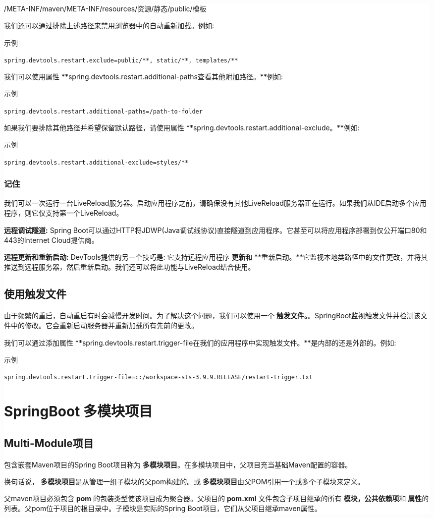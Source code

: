 /META-INF/maven/META-INF/resources/资源/静态/public/模板

我们还可以通过排除上述路径来禁用浏览器中的自动重新加载。例如:

示例

```
spring.devtools.restart.exclude=public/**, static/**, templates/**
```

我们可以使用属性 **spring.devtools.restart.additional-paths查看其他附加路径。**例如:

示例

```
spring.devtools.restart.additional-paths=/path-to-folder
```

如果我们要排除其他路径并希望保留默认路径，请使用属性 **spring.devtools.restart.additional-exclude。**例如:

示例

```
spring.devtools.restart.additional-exclude=styles/**
```

### 记住

我们可以一次运行一台LiveReload服务器。启动应用程序之前，请确保没有其他LiveReload服务器正在运行。如果我们从IDE启动多个应用程序，则它仅支持第一个LiveReload。

**远程调试隧道:** Spring Boot可以通过HTTP将JDWP(Java调试线协议)直接隧道到应用程序。它甚至可以将应用程序部署到仅公开端口80和443的Internet Cloud提供商。

**远程更新和重新启动:** DevTools提供的另一个技巧是: 它支持远程应用程序 **更新**和 **重新启动。**它监视本地类路径中的文件更改，并将其推送到远程服务器，然后重新启动。我们还可以将此功能与LiveReload结合使用。

## 使用触发文件

由于频繁的重启，自动重启有时会减慢开发时间。为了解决这个问题，我们可以使用一个 **触发文件。**。SpringBoot监视触发文件并检测该文件中的修改。它会重新启动服务器并重新加载所有先前的更改。

我们可以通过添加属性 **spring.devtools.restart.trigger-file在我们的应用程序中实现触发文件。**是内部的还是外部的。例如:

示例

```
spring.devtools.restart.trigger-file=c:/workspace-sts-3.9.9.RELEASE/restart-trigger.txt
```



# SpringBoot 多模块项目

## Multi-Module项目

包含嵌套Maven项目的Spring Boot项目称为 **多模块项目**。在多模块项目中，父项目充当基础Maven配置的容器。

换句话说， **多模块项目**是从管理一组子模块的父pom构建的。或 **多模块项目**由父POM引用一个或多个子模块来定义。

父maven项目必须包含 **pom** 的包装类型使该项目成为聚合器。父项目的 **pom.xml** 文件包含子项目继承的所有 **模块，公共依赖项**和 **属性**的列表。父pom位于项目的根目录中。子模块是实际的Spring Boot项目，它们从父项目继承maven属性。
